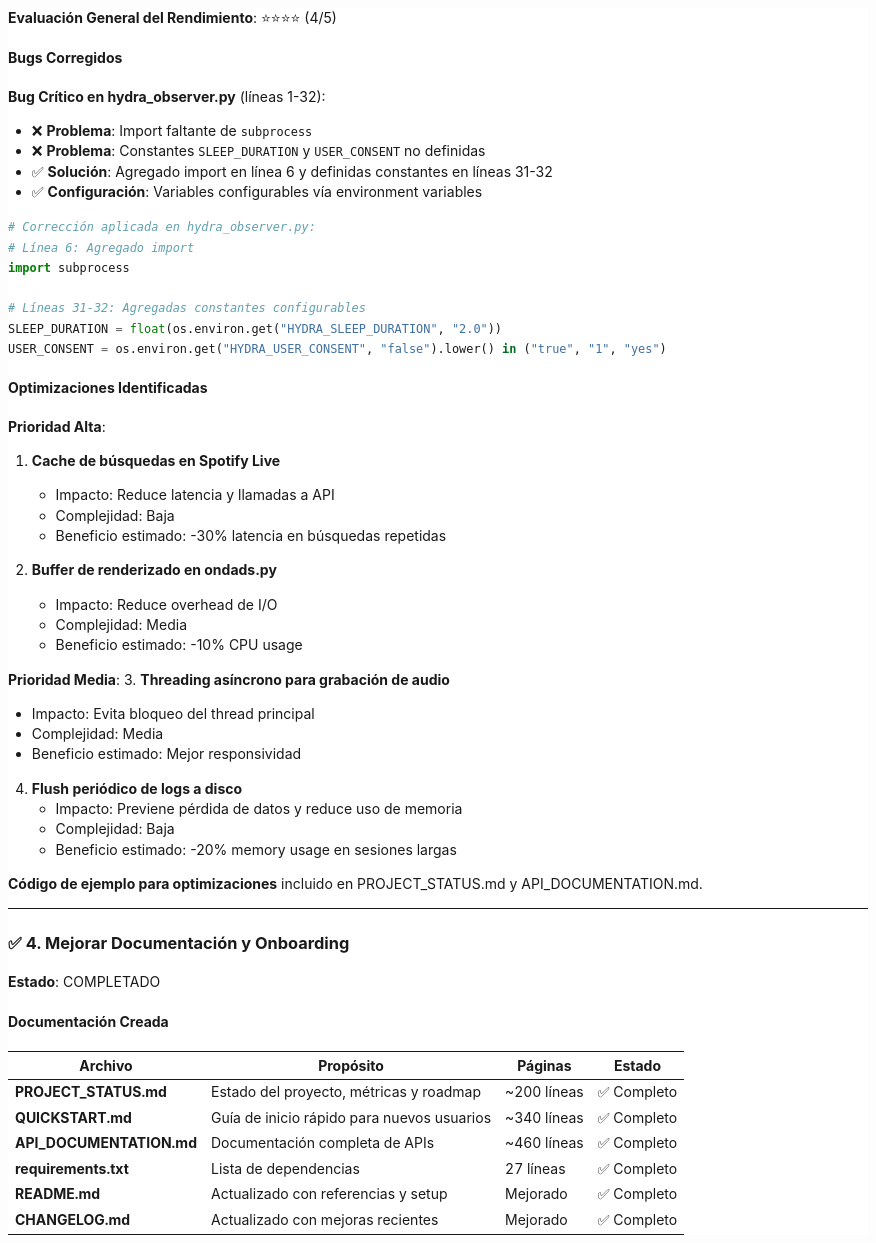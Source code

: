 **Evaluación General del Rendimiento**: ⭐⭐⭐⭐ (4/5)

#### Bugs Corregidos

**Bug Crítico en hydra_observer.py** (líneas 1-32):
- ❌ **Problema**: Import faltante de `subprocess`
- ❌ **Problema**: Constantes `SLEEP_DURATION` y `USER_CONSENT` no definidas
- ✅ **Solución**: Agregado import en línea 6 y definidas constantes en líneas 31-32
- ✅ **Configuración**: Variables configurables vía environment variables

```python
# Corrección aplicada en hydra_observer.py:
# Línea 6: Agregado import
import subprocess

# Líneas 31-32: Agregadas constantes configurables
SLEEP_DURATION = float(os.environ.get("HYDRA_SLEEP_DURATION", "2.0"))
USER_CONSENT = os.environ.get("HYDRA_USER_CONSENT", "false").lower() in ("true", "1", "yes")
```

#### Optimizaciones Identificadas

**Prioridad Alta**:
1. **Cache de búsquedas en Spotify Live**
   - Impacto: Reduce latencia y llamadas a API
   - Complejidad: Baja
   - Beneficio estimado: -30% latencia en búsquedas repetidas

2. **Buffer de renderizado en ondads.py**
   - Impacto: Reduce overhead de I/O
   - Complejidad: Media
   - Beneficio estimado: -10% CPU usage

**Prioridad Media**:
3. **Threading asíncrono para grabación de audio**
   - Impacto: Evita bloqueo del thread principal
   - Complejidad: Media
   - Beneficio estimado: Mejor responsividad

4. **Flush periódico de logs a disco**
   - Impacto: Previene pérdida de datos y reduce uso de memoria
   - Complejidad: Baja
   - Beneficio estimado: -20% memory usage en sesiones largas

**Código de ejemplo para optimizaciones** incluido en PROJECT_STATUS.md y API_DOCUMENTATION.md.

---

### ✅ 4. Mejorar Documentación y Onboarding

**Estado**: COMPLETADO

#### Documentación Creada

| Archivo | Propósito | Páginas | Estado |
|---------|-----------|---------|--------|
| **PROJECT_STATUS.md** | Estado del proyecto, métricas y roadmap | ~200 líneas | ✅ Completo |
| **QUICKSTART.md** | Guía de inicio rápido para nuevos usuarios | ~340 líneas | ✅ Completo |
| **API_DOCUMENTATION.md** | Documentación completa de APIs | ~460 líneas | ✅ Completo |
| **requirements.txt** | Lista de dependencias | 27 líneas | ✅ Completo |
| **README.md** | Actualizado con referencias y setup | Mejorado | ✅ Completo |
| **CHANGELOG.md** | Actualizado con mejoras recientes | Mejorado | ✅ Completo |
